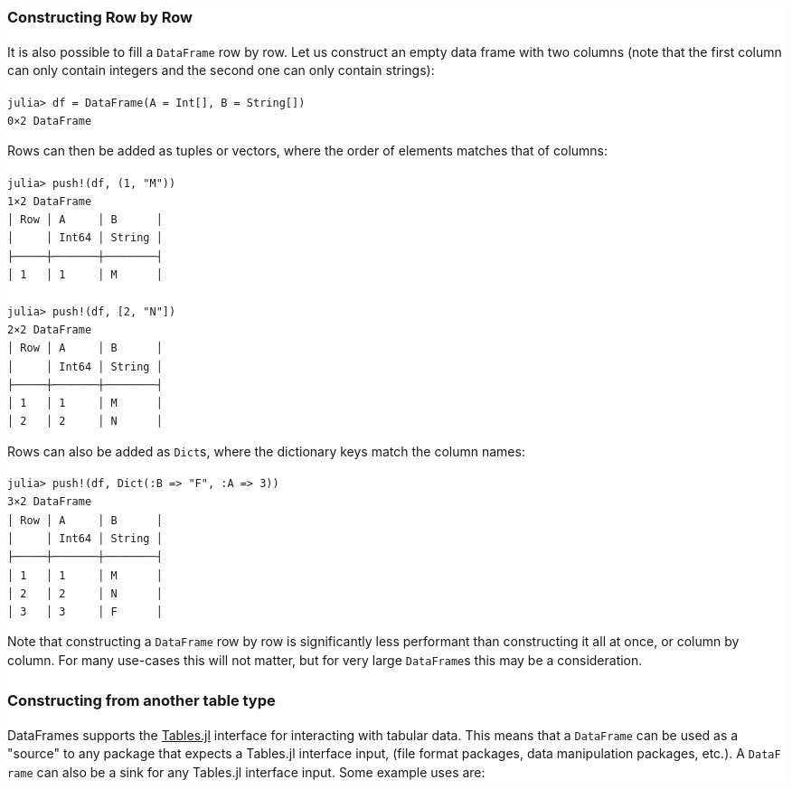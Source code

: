 ### Constructing Row by Row

It is also possible to fill a `DataFrame` row by row. Let us construct an empty data frame with two columns (note that the first column can only contain integers and the second one can only contain strings):

```jldoctest dataframe
julia> df = DataFrame(A = Int[], B = String[])
0×2 DataFrame
```

Rows can then be added as tuples or vectors, where the order of elements matches that of columns:

```jldoctest dataframe
julia> push!(df, (1, "M"))
1×2 DataFrame
│ Row │ A     │ B      │
│     │ Int64 │ String │
├─────┼───────┼────────┤
│ 1   │ 1     │ M      │

julia> push!(df, [2, "N"])
2×2 DataFrame
│ Row │ A     │ B      │
│     │ Int64 │ String │
├─────┼───────┼────────┤
│ 1   │ 1     │ M      │
│ 2   │ 2     │ N      │
```

Rows can also be added as `Dict`s, where the dictionary keys match the column names:

```jldoctest dataframe
julia> push!(df, Dict(:B => "F", :A => 3))
3×2 DataFrame
│ Row │ A     │ B      │
│     │ Int64 │ String │
├─────┼───────┼────────┤
│ 1   │ 1     │ M      │
│ 2   │ 2     │ N      │
│ 3   │ 3     │ F      │
```

Note that constructing a `DataFrame` row by row is significantly less performant than
constructing it all at once, or column by column. For many use-cases this will not matter,
but for very large `DataFrame`s  this may be a consideration.

### Constructing from another table type

DataFrames supports the [Tables.jl](https://github.com/JuliaData/Tables.jl) interface for
interacting with tabular data. This means that a `DataFrame` can be used as a "source"
to any package that expects a Tables.jl interface input, (file format packages,
data manipulation packages, etc.). A `DataFrame` can also be a sink for any Tables.jl
interface input. Some example uses are:
